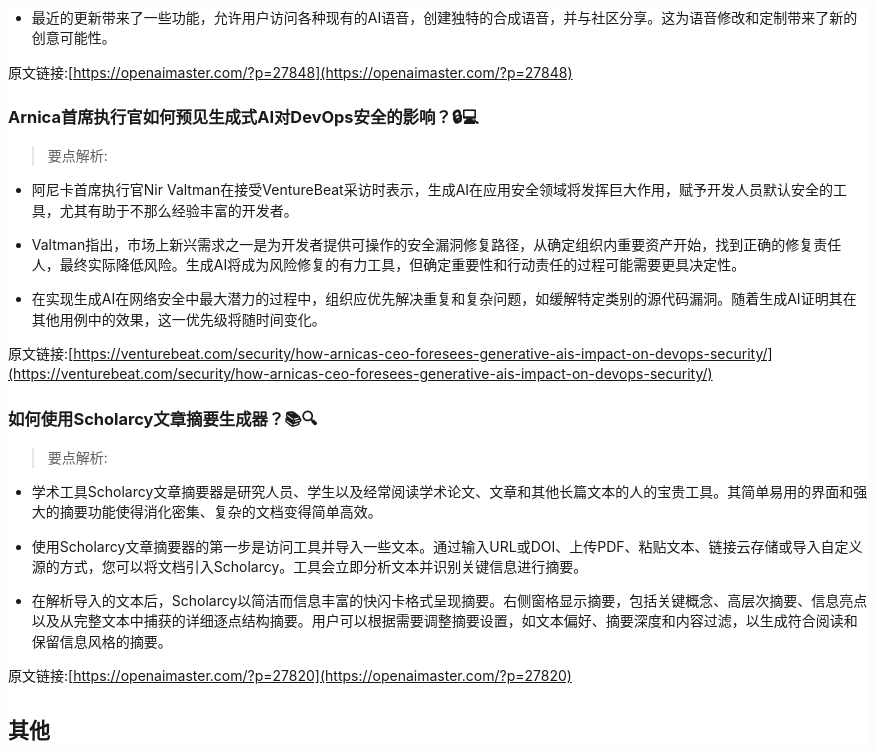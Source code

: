 - 最近的更新带来了一些功能，允许用户访问各种现有的AI语音，创建独特的合成语音，并与社区分享。这为语音修改和定制带来了新的创意可能性。

原文链接:[https://openaimaster.com/?p=27848](https://openaimaster.com/?p=27848)

### Arnica首席执行官如何预见生成式AI对DevOps安全的影响？🔒💻 

> 要点解析:

- 阿尼卡首席执行官Nir Valtman在接受VentureBeat采访时表示，生成AI在应用安全领域将发挥巨大作用，赋予开发人员默认安全的工具，尤其有助于不那么经验丰富的开发者。

- Valtman指出，市场上新兴需求之一是为开发者提供可操作的安全漏洞修复路径，从确定组织内重要资产开始，找到正确的修复责任人，最终实际降低风险。生成AI将成为风险修复的有力工具，但确定重要性和行动责任的过程可能需要更具决定性。

- 在实现生成AI在网络安全中最大潜力的过程中，组织应优先解决重复和复杂问题，如缓解特定类别的源代码漏洞。随着生成AI证明其在其他用例中的效果，这一优先级将随时间变化。

原文链接:[https://venturebeat.com/security/how-arnicas-ceo-foresees-generative-ais-impact-on-devops-security/](https://venturebeat.com/security/how-arnicas-ceo-foresees-generative-ais-impact-on-devops-security/)

### 如何使用Scholarcy文章摘要生成器？📚🔍 

> 要点解析:

- 学术工具Scholarcy文章摘要器是研究人员、学生以及经常阅读学术论文、文章和其他长篇文本的人的宝贵工具。其简单易用的界面和强大的摘要功能使得消化密集、复杂的文档变得简单高效。

- 使用Scholarcy文章摘要器的第一步是访问工具并导入一些文本。通过输入URL或DOI、上传PDF、粘贴文本、链接云存储或导入自定义源的方式，您可以将文档引入Scholarcy。工具会立即分析文本并识别关键信息进行摘要。

- 在解析导入的文本后，Scholarcy以简洁而信息丰富的快闪卡格式呈现摘要。右侧窗格显示摘要，包括关键概念、高层次摘要、信息亮点以及从完整文本中捕获的详细逐点结构摘要。用户可以根据需要调整摘要设置，如文本偏好、摘要深度和内容过滤，以生成符合阅读和保留信息风格的摘要。

原文链接:[https://openaimaster.com/?p=27820](https://openaimaster.com/?p=27820)

## 其他

